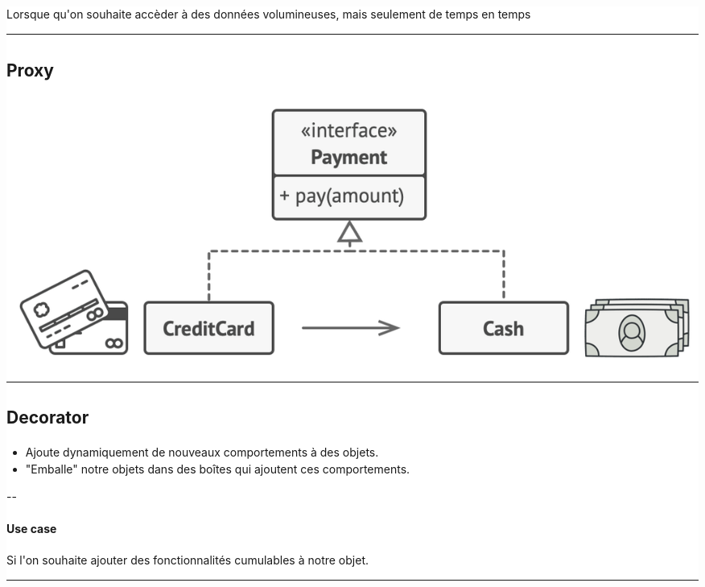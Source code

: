 Lorsque qu'on souhaite accèder à des données volumineuses, mais seulement de temps en temps

</div>
</div>

---

##  Proxy

<div class="text-center h-full my-8">

![h:420](./themes/images/proxy/live-example-2x.png)

</div>

---

##  Decorator

<div class="my-16">
<div>

- Ajoute dynamiquement de nouveaux comportements à des objets.
- "Emballe" notre objets dans des boîtes qui ajoutent ces comportements.

</div>
<div>

--
#### Use case

Si l'on souhaite ajouter des fonctionnalités cumulables à notre objet.

</div>
</div>

---
